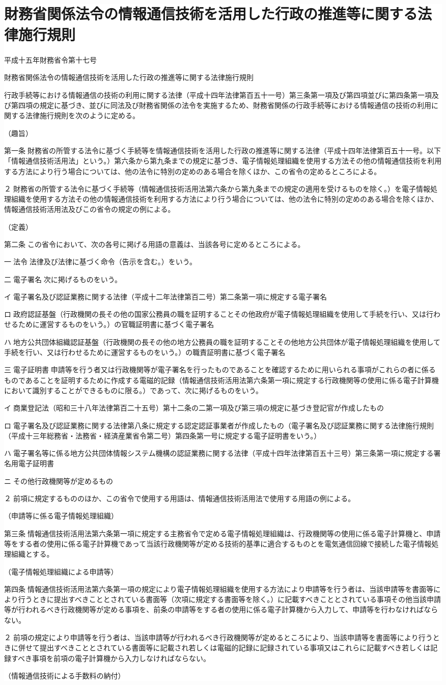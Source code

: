 # 財務省関係法令の情報通信技術を活用した行政の推進等に関する法律施行規則

平成十五年財務省令第十七号

財務省関係法令の情報通信技術を活用した行政の推進等に関する法律施行規則

行政手続等における情報通信の技術の利用に関する法律（平成十四年法律第百五十一号）第三条第一項及び第四項並びに第四条第一項及び第四項の規定に基づき、並びに同法及び財務省関係の法令を実施するため、財務省関係の行政手続等における情報通信の技術の利用に関する法律施行規則を次のように定める。

（趣旨）

第一条 財務省の所管する法令に基づく手続等を情報通信技術を活用した行政の推進等に関する法律（平成十四年法律第百五十一号。以下「情報通信技術活用法」という。）第六条から第九条までの規定に基づき、電子情報処理組織を使用する方法その他の情報通信技術を利用する方法により行う場合については、他の法令に特別の定めのある場合を除くほか、この省令の定めるところによる。

２ 財務省の所管する法令に基づく手続等（情報通信技術活用法第六条から第九条までの規定の適用を受けるものを除く。）を電子情報処理組織を使用する方法その他の情報通信技術を利用する方法により行う場合については、他の法令に特別の定めのある場合を除くほか、情報通信技術活用法及びこの省令の規定の例による。

（定義）

第二条 この省令において、次の各号に掲げる用語の意義は、当該各号に定めるところによる。

一 法令 法律及び法律に基づく命令（告示を含む。）をいう。

二 電子署名 次に掲げるものをいう。

イ 電子署名及び認証業務に関する法律（平成十二年法律第百二号）第二条第一項に規定する電子署名

ロ 政府認証基盤（行政機関の長その他の国家公務員の職を証明することその他政府が電子情報処理組織を使用して手続を行い、又は行わせるために運営するものをいう。）の官職証明書に基づく電子署名

ハ 地方公共団体組織認証基盤（行政機関の長その他の地方公務員の職を証明することその他地方公共団体が電子情報処理組織を使用して手続を行い、又は行わせるために運営するものをいう。）の職責証明書に基づく電子署名

三 電子証明書 申請等を行う者又は行政機関等が電子署名を行ったものであることを確認するために用いられる事項がこれらの者に係るものであることを証明するために作成する電磁的記録（情報通信技術活用法第六条第一項に規定する行政機関等の使用に係る電子計算機において識別することができるものに限る。）であって、次に掲げるものをいう。

イ 商業登記法（昭和三十八年法律第百二十五号）第十二条の二第一項及び第三項の規定に基づき登記官が作成したもの

ロ 電子署名及び認証業務に関する法律第八条に規定する認定認証事業者が作成したもの（電子署名及び認証業務に関する法律施行規則（平成十三年総務省・法務省・経済産業省令第二号）第四条第一号に規定する電子証明書をいう。）

ハ 電子署名等に係る地方公共団体情報システム機構の認証業務に関する法律（平成十四年法律第百五十三号）第三条第一項に規定する署名用電子証明書

ニ その他行政機関等が定めるもの

２ 前項に規定するもののほか、この省令で使用する用語は、情報通信技術活用法で使用する用語の例による。

（申請等に係る電子情報処理組織）

第三条 情報通信技術活用法第六条第一項に規定する主務省令で定める電子情報処理組織は、行政機関等の使用に係る電子計算機と、申請等をする者の使用に係る電子計算機であって当該行政機関等が定める技術的基準に適合するものとを電気通信回線で接続した電子情報処理組織とする。

（電子情報処理組織による申請等）

第四条 情報通信技術活用法第六条第一項の規定により電子情報処理組織を使用する方法により申請等を行う者は、当該申請等を書面等により行うときに提出すべきこととされている書面等（次項に規定する書面等を除く。）に記載すべきこととされている事項その他当該申請等が行われるべき行政機関等が定める事項を、前条の申請等をする者の使用に係る電子計算機から入力して、申請等を行わなければならない。

２ 前項の規定により申請等を行う者は、当該申請等が行われるべき行政機関等が定めるところにより、当該申請等を書面等により行うときに併せて提出すべきこととされている書面等に記載され若しくは電磁的記録に記録されている事項又はこれらに記載すべき若しくは記録すべき事項を前項の電子計算機から入力しなければならない。

（情報通信技術による手数料の納付）
